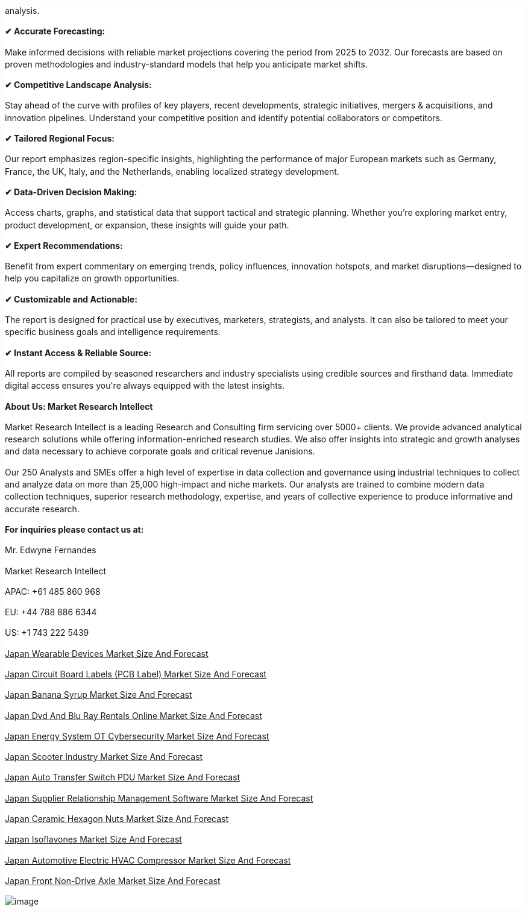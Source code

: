 analysis.</p><p><strong>✔ Accurate Forecasting:</strong></p><p>Make informed decisions with reliable market projections covering the period from 2025 to 2032. Our forecasts are based on proven methodologies and industry-standard models that help you anticipate market shifts.</p><p><strong>✔ Competitive Landscape Analysis:</strong></p><p>Stay ahead of the curve with profiles of key players, recent developments, strategic initiatives, mergers &amp; acquisitions, and innovation pipelines. Understand your competitive position and identify potential collaborators or competitors.</p><p><strong>✔ Tailored Regional Focus:</strong></p><p>Our report emphasizes region-specific insights, highlighting the performance of major European markets such as Germany, France, the UK, Italy, and the Netherlands, enabling localized strategy development.</p><p><strong>✔ Data-Driven Decision Making:</strong></p><p>Access charts, graphs, and statistical data that support tactical and strategic planning. Whether you&rsquo;re exploring market entry, product development, or expansion, these insights will guide your path.</p><p><strong>✔ Expert Recommendations:</strong></p><p>Benefit from expert commentary on emerging trends, policy influences, innovation hotspots, and market disruptions&mdash;designed to help you capitalize on growth opportunities.</p><p><strong>✔ Customizable and Actionable:</strong></p><p>The report is designed for practical use by executives, marketers, strategists, and analysts. It can also be tailored to meet your specific business goals and intelligence requirements.</p><p><strong>✔ Instant Access &amp; Reliable Source:</strong></p><p>All reports are compiled by seasoned researchers and industry specialists using credible sources and firsthand data. Immediate digital access ensures you're always equipped with the latest insights.</p><p><strong><span class="font-[700]">About Us: Market Research Intellect</span></strong></p><p><span class="">Market Research Intellect is a leading Research and Consulting firm servicing over 5000+ clients. We provide advanced analytical research solutions while offering information-enriched research studies.&nbsp;</span>We also offer insights into strategic and growth analyses and data necessary to achieve corporate goals and critical revenue Janisions.</p><p><span class="">Our 250 Analysts and SMEs offer a high level of expertise in data collection and governance using industrial techniques to collect and analyze data on more than 25,000 high-impact and niche markets. Our analysts are trained to combine modern data collection techniques, superior research methodology, expertise, and years of collective experience to produce informative and accurate research.</span></p><p><strong>For inquiries please contact us at:</strong></p><p>Mr. Edwyne Fernandes</p><p>Market Research Intellect</p><p>APAC: +61 485 860 968</p><p>EU: +44 788 886 6344</p><p>US: +1 743 222 5439</p><p><a href="https://github.com/DipramanRIC01/TrendArc/blob/main/Wearable-Devices-Market/Wearable-Devices-Market.md">Japan Wearable Devices Market Size And Forecast</a></p><p><a href="https://github.com/DipramanRIC01/TrendArc/blob/main/Circuit-Board-Labels-(PCB-Label)-Market/Circuit-Board-Labels-(PCB-Label)-Market.md">Japan Circuit Board Labels (PCB Label) Market Size And Forecast</a></p><p><a href="https://github.com/DipramanRIC01/TrendArc/blob/main/Banana-Syrup-Market/Banana-Syrup-Market.md">Japan Banana Syrup Market Size And Forecast</a></p><p><a href="https://github.com/DipramanRIC01/TrendArc/blob/main/Dvd-And-Blu-Ray-Rentals-Online-Market/Dvd-And-Blu-Ray-Rentals-Online-Market.md">Japan Dvd And Blu Ray Rentals Online Market Size And Forecast</a></p><p><a href="https://github.com/DipramanRIC01/TrendArc/blob/main/Energy-System-OT-Cybersecurity-Market/Energy-System-OT-Cybersecurity-Market.md">Japan Energy System OT Cybersecurity Market Size And Forecast</a></p><p><a href="https://github.com/DipramanRIC01/TrendArc/blob/main/Scooter-Industry-Market/Scooter-Industry-Market.md">Japan Scooter Industry Market Size And Forecast</a></p><p><a href="https://github.com/DipramanRIC01/TrendArc/blob/main/Auto-Transfer-Switch-PDU-Market/Auto-Transfer-Switch-PDU-Market.md">Japan Auto Transfer Switch PDU Market Size And Forecast</a></p><p><a href="https://github.com/DipramanRIC01/TrendArc/blob/main/Supplier-Relationship-Management-Software-Market/Supplier-Relationship-Management-Software-Market.md">Japan Supplier Relationship Management Software Market Size And Forecast</a></p><p><a href="https://github.com/DipramanRIC01/TrendArc/blob/main/Ceramic-Hexagon-Nuts-Market/Ceramic-Hexagon-Nuts-Market.md">Japan Ceramic Hexagon Nuts Market Size And Forecast</a></p><p><a href="https://github.com/DipramanRIC01/TrendArc/blob/main/Isoflavones-Market/Isoflavones-Market.md">Japan Isoflavones Market Size And Forecast</a></p><p><a href="https://github.com/DipramanRIC01/TrendArc/blob/main/Automotive-Electric-HVAC-Compressor-Market/Automotive-Electric-HVAC-Compressor-Market.md">Japan Automotive Electric HVAC Compressor Market Size And Forecast</a></p><p><a href="https://github.com/DipramanRIC01/TrendArc/blob/main/Front-Non-Drive-Axle-Market/Front-Non-Drive-Axle-Market.md">Japan Front Non-Drive Axle Market Size And Forecast</a></p>
![image](https://github.com/user-attachments/assets/f15bd7a9-f9bf-4d2e-b010-d9e766ab1b6f)
